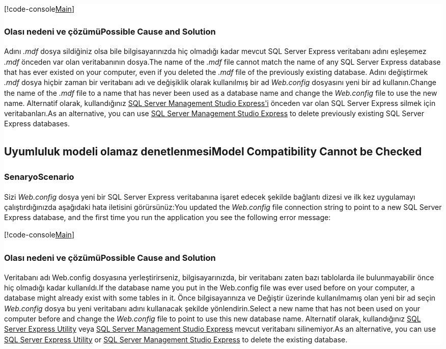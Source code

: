 [!code-console[Main](deployment-to-a-hosting-provider-creating-and-installing-deployment-packages-12-of-12/samples/sample14.cmd)]

### <a name="possible-cause-and-solution"></a><span data-ttu-id="e0abe-183">Olası nedeni ve çözümü</span><span class="sxs-lookup"><span data-stu-id="e0abe-183">Possible Cause and Solution</span></span>

<span data-ttu-id="e0abe-184">Adını *.mdf* dosya sildiğiniz olsa bile bilgisayarınızda hiç olmadığı kadar mevcut SQL Server Express veritabanı adını eşleşemez *.mdf* önceden var olan veritabanının dosya.</span><span class="sxs-lookup"><span data-stu-id="e0abe-184">The name of the *.mdf* file cannot match the name of any SQL Server Express database that has ever existed on your computer, even if you deleted the *.mdf* file of the previously existing database.</span></span> <span data-ttu-id="e0abe-185">Adını değiştirmek *.mdf* dosya hiçbir zaman bir veritabanı adı ve değişiklik olarak kullanılmış bir ad *Web.config* dosyasını yeni bir ad kullanın.</span><span class="sxs-lookup"><span data-stu-id="e0abe-185">Change the name of the *.mdf* file to a name that has never been used as a database name and change the *Web.config* file to use the new name.</span></span> <span data-ttu-id="e0abe-186">Alternatif olarak, kullandığınız [SQL Server Management Studio Express'i](https://www.microsoft.com/download/details.aspx?displaylang=en&amp;id=7593) önceden var olan SQL Server Express silmek için veritabanları.</span><span class="sxs-lookup"><span data-stu-id="e0abe-186">As an alternative, you can use [SQL Server Management Studio Express](https://www.microsoft.com/download/details.aspx?displaylang=en&amp;id=7593) to delete previously existing SQL Server Express databases.</span></span>

## <a name="model-compatibility-cannot-be-checked"></a><span data-ttu-id="e0abe-187">Uyumluluk modeli olamaz denetlenmesi</span><span class="sxs-lookup"><span data-stu-id="e0abe-187">Model Compatibility Cannot be Checked</span></span>

### <a name="scenario"></a><span data-ttu-id="e0abe-188">Senaryo</span><span class="sxs-lookup"><span data-stu-id="e0abe-188">Scenario</span></span>

<span data-ttu-id="e0abe-189">Sizi *Web.config* dosya yeni bir SQL Server Express veritabanına işaret edecek şekilde bağlantı dizesi ve ilk kez uygulamayı çalıştırdığınızda aşağıdaki hata iletisini görürsünüz:</span><span class="sxs-lookup"><span data-stu-id="e0abe-189">You updated the *Web.config* file connection string to point to a new SQL Server Express database, and the first time you run the application you see the following error message:</span></span>

[!code-console[Main](deployment-to-a-hosting-provider-creating-and-installing-deployment-packages-12-of-12/samples/sample15.cmd)]

### <a name="possible-cause-and-solution"></a><span data-ttu-id="e0abe-190">Olası nedeni ve çözümü</span><span class="sxs-lookup"><span data-stu-id="e0abe-190">Possible Cause and Solution</span></span>

<span data-ttu-id="e0abe-191">Veritabanı adı Web.config dosyasına yerleştirirseniz, bilgisayarınızda, bir veritabanı zaten bazı tablolarda ile bulunmayabilir önce hiç olmadığı kadar kullanıldı.</span><span class="sxs-lookup"><span data-stu-id="e0abe-191">If the database name you put in the Web.config file was ever used before on your computer, a database might already exist with some tables in it.</span></span> <span data-ttu-id="e0abe-192">Önce bilgisayarınıza ve Değiştir üzerinde kullanılmamış olan yeni bir ad seçin *Web.config* dosya bu yeni veritabanı adını kullanacak şekilde yönlendirin.</span><span class="sxs-lookup"><span data-stu-id="e0abe-192">Select a new name that has not been used on your computer before and change the *Web.config* file to point to use this new database name.</span></span> <span data-ttu-id="e0abe-193">Alternatif olarak, kullandığınız [SQL Server Express Utility](https://www.microsoft.com/download/details.aspx?DisplayLang=en&amp;id=3990) veya [SQL Server Management Studio Express](https://www.microsoft.com/download/details.aspx?displaylang=en&amp;id=7593) mevcut veritabanı silinemiyor.</span><span class="sxs-lookup"><span data-stu-id="e0abe-193">As an alternative, you can use [SQL Server Express Utility](https://www.microsoft.com/download/details.aspx?DisplayLang=en&amp;id=3990) or [SQL Server Management Studio Express](https://www.microsoft.com/download/details.aspx?displaylang=en&amp;id=7593) to delete the existing database.</span></span>
